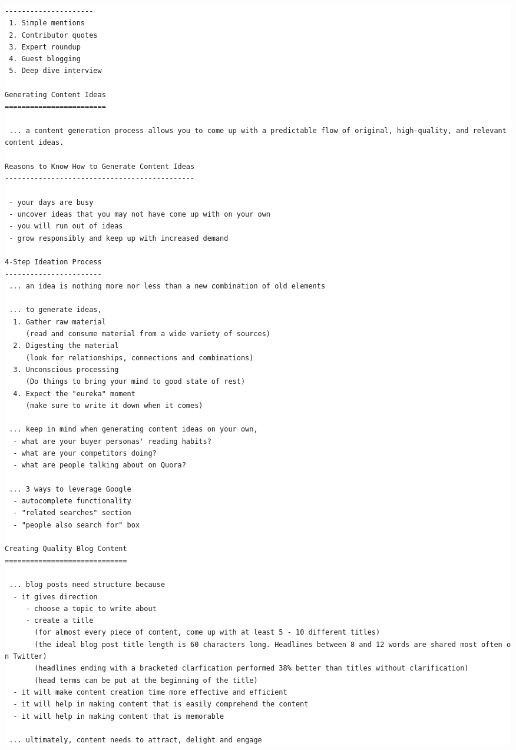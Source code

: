 ```txt
---------------------
 1. Simple mentions
 2. Contributor quotes
 3. Expert roundup
 4. Guest blogging
 5. Deep dive interview

Generating Content Ideas
========================

 ... a content generation process allows you to come up with a predictable flow of original, high-quality, and relevant content ideas.

Reasons to Know How to Generate Content Ideas
---------------------------------------------

 - your days are busy
 - uncover ideas that you may not have come up with on your own
 - you will run out of ideas
 - grow responsibly and keep up with increased demand

4-Step Ideation Process
-----------------------
 ... an idea is nothing more nor less than a new combination of old elements
 
 ... to generate ideas,
  1. Gather raw material
     (read and consume material from a wide variety of sources)
  2. Digesting the material
     (look for relationships, connections and combinations)
  3. Unconscious processing
     (Do things to bring your mind to good state of rest)
  4. Expect the "eureka" moment
     (make sure to write it down when it comes)

 ... keep in mind when generating content ideas on your own,
  - what are your buyer personas' reading habits?
  - what are your competitors doing?
  - what are people talking about on Quora?
  
 ... 3 ways to leverage Google
  - autocomplete functionality
  - "related searches" section
  - "people also search for" box

Creating Quality Blog Content
=============================

 ... blog posts need structure because
  - it gives direction
     - choose a topic to write about
     - create a title 
       (for almost every piece of content, come up with at least 5 - 10 different titles)
       (the ideal blog post title length is 60 characters long. Headlines between 8 and 12 words are shared most often on Twitter)
       (headlines ending with a bracketed clarfication performed 38% better than titles without clarification)
       (head terms can be put at the beginning of the title)
  - it will make content creation time more effective and efficient
  - it will help in making content that is easily comprehend the content
  - it will help in making content that is memorable

 ... ultimately, content needs to attract, delight and engage
```